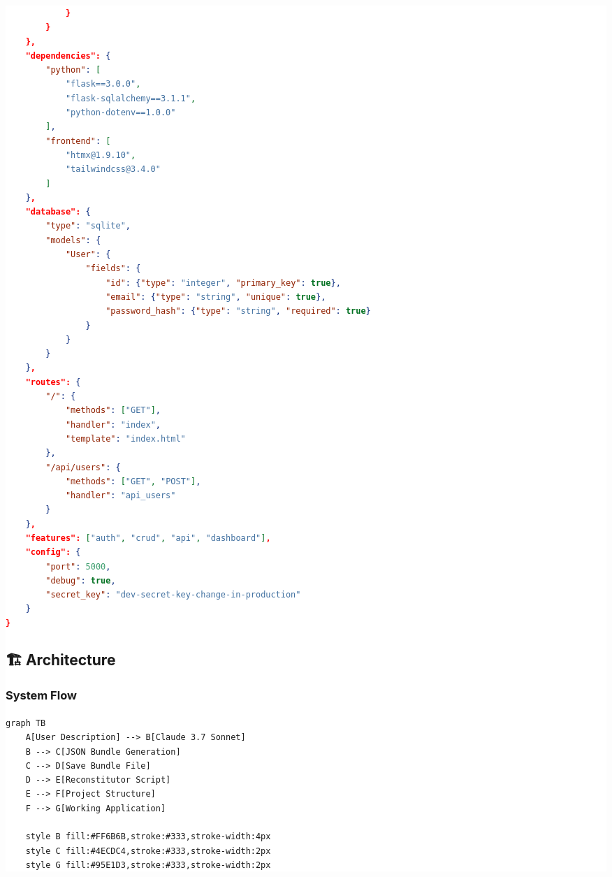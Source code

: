 ```json
            }
        }
    },
    "dependencies": {
        "python": [
            "flask==3.0.0",
            "flask-sqlalchemy==3.1.1",
            "python-dotenv==1.0.0"
        ],
        "frontend": [
            "htmx@1.9.10",
            "tailwindcss@3.4.0"
        ]
    },
    "database": {
        "type": "sqlite",
        "models": {
            "User": {
                "fields": {
                    "id": {"type": "integer", "primary_key": true},
                    "email": {"type": "string", "unique": true},
                    "password_hash": {"type": "string", "required": true}
                }
            }
        }
    },
    "routes": {
        "/": {
            "methods": ["GET"],
            "handler": "index",
            "template": "index.html"
        },
        "/api/users": {
            "methods": ["GET", "POST"],
            "handler": "api_users"
        }
    },
    "features": ["auth", "crud", "api", "dashboard"],
    "config": {
        "port": 5000,
        "debug": true,
        "secret_key": "dev-secret-key-change-in-production"
    }
}
```

## 🏗️ Architecture

### System Flow
```mermaid
graph TB
    A[User Description] --> B[Claude 3.7 Sonnet]
    B --> C[JSON Bundle Generation]
    C --> D[Save Bundle File]
    D --> E[Reconstitutor Script]
    E --> F[Project Structure]
    F --> G[Working Application]
    
    style B fill:#FF6B6B,stroke:#333,stroke-width:4px
    style C fill:#4ECDC4,stroke:#333,stroke-width:2px
    style G fill:#95E1D3,stroke:#333,stroke-width:2px
```
